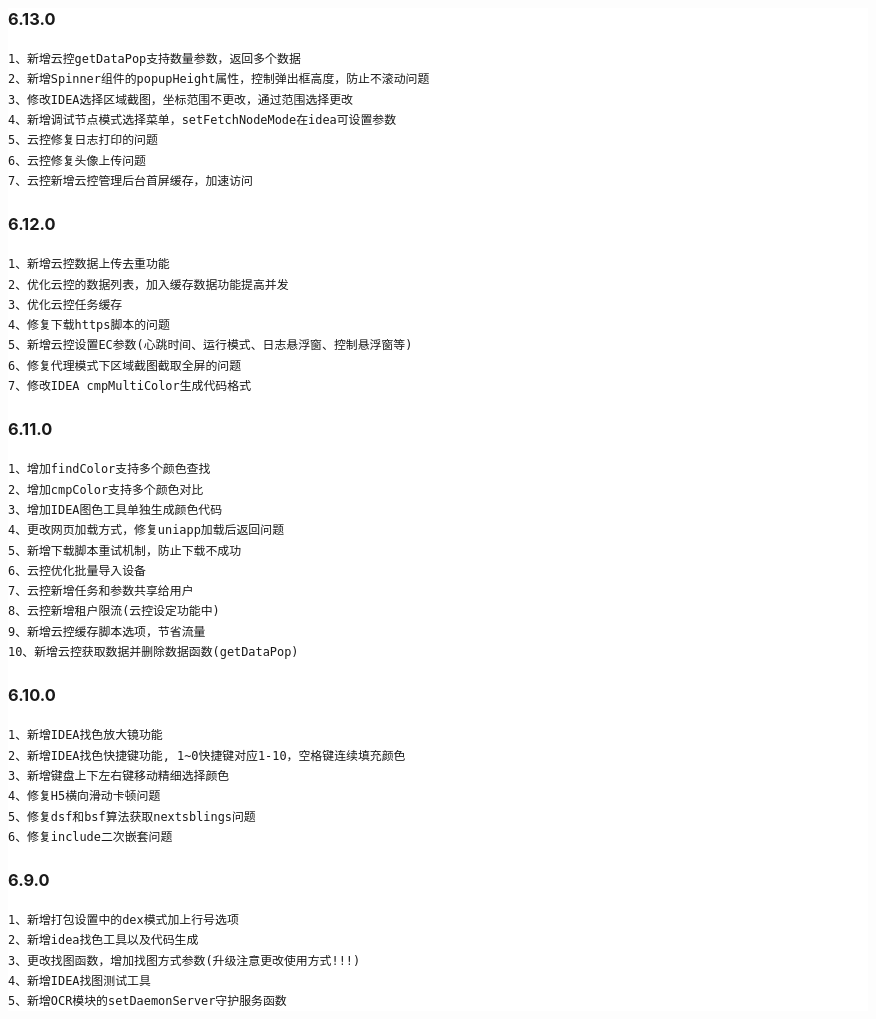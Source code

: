 ### 6.13.0

```text
1、新增云控getDataPop支持数量参数，返回多个数据
2、新增Spinner组件的popupHeight属性，控制弹出框高度，防止不滚动问题
3、修改IDEA选择区域截图，坐标范围不更改，通过范围选择更改
4、新增调试节点模式选择菜单，setFetchNodeMode在idea可设置参数
5、云控修复日志打印的问题
6、云控修复头像上传问题
7、云控新增云控管理后台首屏缓存，加速访问
```

### 6.12.0

```text
1、新增云控数据上传去重功能
2、优化云控的数据列表，加入缓存数据功能提高并发
3、优化云控任务缓存
4、修复下载https脚本的问题
5、新增云控设置EC参数(心跳时间、运行模式、日志悬浮窗、控制悬浮窗等)
6、修复代理模式下区域截图截取全屏的问题
7、修改IDEA cmpMultiColor生成代码格式
```

### 6.11.0

```text
1、增加findColor支持多个颜色查找
2、增加cmpColor支持多个颜色对比
3、增加IDEA图色工具单独生成颜色代码
4、更改网页加载方式，修复uniapp加载后返回问题
5、新增下载脚本重试机制，防止下载不成功
6、云控优化批量导入设备
7、云控新增任务和参数共享给用户
8、云控新增租户限流(云控设定功能中)
9、新增云控缓存脚本选项，节省流量
10、新增云控获取数据并删除数据函数(getDataPop)
```

### 6.10.0

```text
1、新增IDEA找色放大镜功能
2、新增IDEA找色快捷键功能, 1~0快捷键对应1-10，空格键连续填充颜色
3、新增键盘上下左右键移动精细选择颜色
4、修复H5横向滑动卡顿问题
5、修复dsf和bsf算法获取nextsblings问题
6、修复include二次嵌套问题
```

### 6.9.0

```text
1、新增打包设置中的dex模式加上行号选项
2、新增idea找色工具以及代码生成
3、更改找图函数，增加找图方式参数(升级注意更改使用方式!!!)
4、新增IDEA找图测试工具
5、新增OCR模块的setDaemonServer守护服务函数

```
